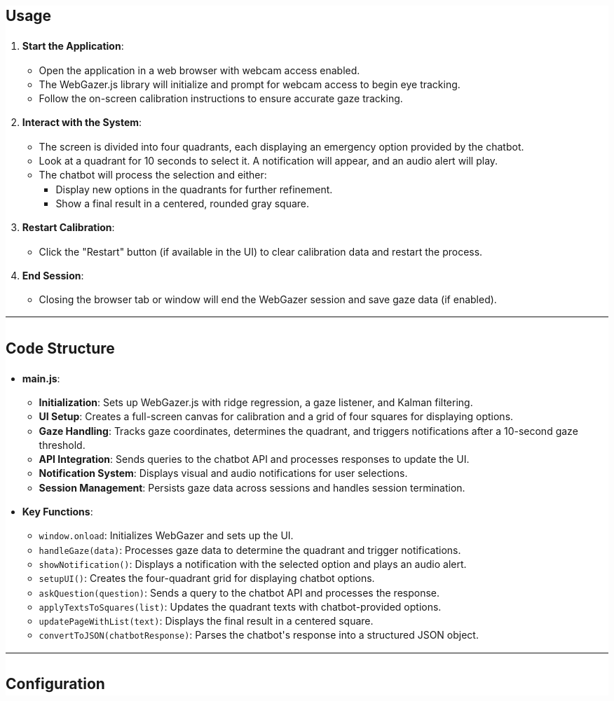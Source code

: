 
## Usage

1. **Start the Application**:
   - Open the application in a web browser with webcam access enabled.
   - The WebGazer.js library will initialize and prompt for webcam access to begin eye tracking.
   - Follow the on-screen calibration instructions to ensure accurate gaze tracking.

2. **Interact with the System**:
   - The screen is divided into four quadrants, each displaying an emergency option provided by the chatbot.
   - Look at a quadrant for 10 seconds to select it. A notification will appear, and an audio alert will play.
   - The chatbot will process the selection and either:
     - Display new options in the quadrants for further refinement.
     - Show a final result in a centered, rounded gray square.

3. **Restart Calibration**:
   - Click the "Restart" button (if available in the UI) to clear calibration data and restart the process.

4. **End Session**:
   - Closing the browser tab or window will end the WebGazer session and save gaze data (if enabled).

---

## Code Structure

- **main.js**:
  - **Initialization**: Sets up WebGazer.js with ridge regression, a gaze listener, and Kalman filtering.
  - **UI Setup**: Creates a full-screen canvas for calibration and a grid of four squares for displaying options.
  - **Gaze Handling**: Tracks gaze coordinates, determines the quadrant, and triggers notifications after a 10-second gaze threshold.
  - **API Integration**: Sends queries to the chatbot API and processes responses to update the UI.
  - **Notification System**: Displays visual and audio notifications for user selections.
  - **Session Management**: Persists gaze data across sessions and handles session termination.

- **Key Functions**:
  - `window.onload`: Initializes WebGazer and sets up the UI.
  - `handleGaze(data)`: Processes gaze data to determine the quadrant and trigger notifications.
  - `showNotification()`: Displays a notification with the selected option and plays an audio alert.
  - `setupUI()`: Creates the four-quadrant grid for displaying chatbot options.
  - `askQuestion(question)`: Sends a query to the chatbot API and processes the response.
  - `applyTextsToSquares(list)`: Updates the quadrant texts with chatbot-provided options.
  - `updatePageWithList(text)`: Displays the final result in a centered square.
  - `convertToJSON(chatbotResponse)`: Parses the chatbot's response into a structured JSON object.

---

## Configuration
